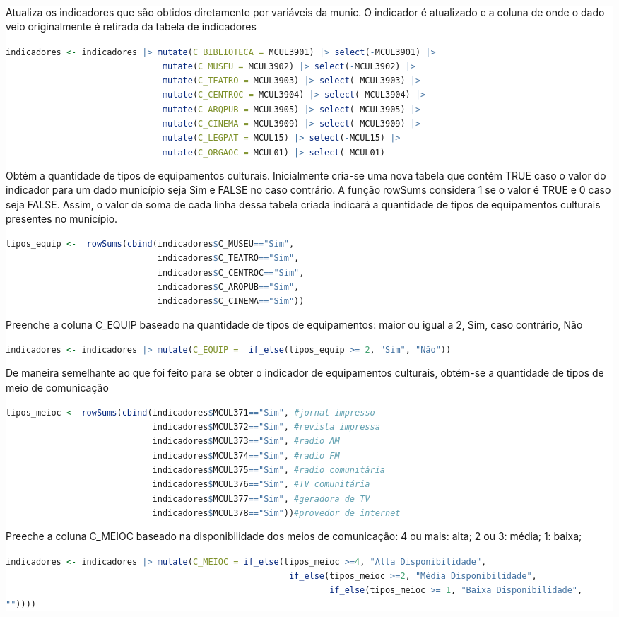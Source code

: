 Atualiza os indicadores que são obtidos diretamente por variáveis da
munic. O indicador é atualizado e a coluna de onde o dado veio
originalmente é retirada da tabela de indicadores

``` r
indicadores <- indicadores |> mutate(C_BIBLIOTECA = MCUL3901) |> select(-MCUL3901) |>
                               mutate(C_MUSEU = MCUL3902) |> select(-MCUL3902) |>
                               mutate(C_TEATRO = MCUL3903) |> select(-MCUL3903) |>
                               mutate(C_CENTROC = MCUL3904) |> select(-MCUL3904) |>
                               mutate(C_ARQPUB = MCUL3905) |> select(-MCUL3905) |>
                               mutate(C_CINEMA = MCUL3909) |> select(-MCUL3909) |>
                               mutate(C_LEGPAT = MCUL15) |> select(-MCUL15) |>
                               mutate(C_ORGAOC = MCUL01) |> select(-MCUL01)
```

Obtém a quantidade de tipos de equipamentos culturais. Inicialmente
cria-se uma nova tabela que contém TRUE caso o valor do indicador para
um dado município seja Sim e FALSE no caso contrário. A função rowSums
considera 1 se o valor é TRUE e 0 caso seja FALSE. Assim, o valor da
soma de cada linha dessa tabela criada indicará a quantidade de tipos de
equipamentos culturais presentes no município.

``` r
tipos_equip <-  rowSums(cbind(indicadores$C_MUSEU=="Sim", 
                              indicadores$C_TEATRO=="Sim",
                              indicadores$C_CENTROC=="Sim",
                              indicadores$C_ARQPUB=="Sim",
                              indicadores$C_CINEMA=="Sim"))
```

Preenche a coluna C\_EQUIP baseado na quantidade de tipos de
equipamentos: maior ou igual a 2, Sim, caso contrário, Não

``` r
indicadores <- indicadores |> mutate(C_EQUIP =  if_else(tipos_equip >= 2, "Sim", "Não"))
```

De maneira semelhante ao que foi feito para se obter o indicador de
equipamentos culturais, obtém-se a quantidade de tipos de meio de
comunicação

``` r
tipos_meioc <- rowSums(cbind(indicadores$MCUL371=="Sim", #jornal impresso
                             indicadores$MCUL372=="Sim", #revista impressa
                             indicadores$MCUL373=="Sim", #radio AM
                             indicadores$MCUL374=="Sim", #radio FM
                             indicadores$MCUL375=="Sim", #radio comunitária
                             indicadores$MCUL376=="Sim", #TV comunitária
                             indicadores$MCUL377=="Sim", #geradora de TV
                             indicadores$MCUL378=="Sim"))#provedor de internet
```

Preeche a coluna C\_MEIOC baseado na disponibilidade dos meios de
comunicação: 4 ou mais: alta; 2 ou 3: média; 1: baixa;

``` r
indicadores <- indicadores |> mutate(C_MEIOC = if_else(tipos_meioc >=4, "Alta Disponibilidade", 
                                                        if_else(tipos_meioc >=2, "Média Disponibilidade", 
                                                                if_else(tipos_meioc >= 1, "Baixa Disponibilidade", ""))))
```
